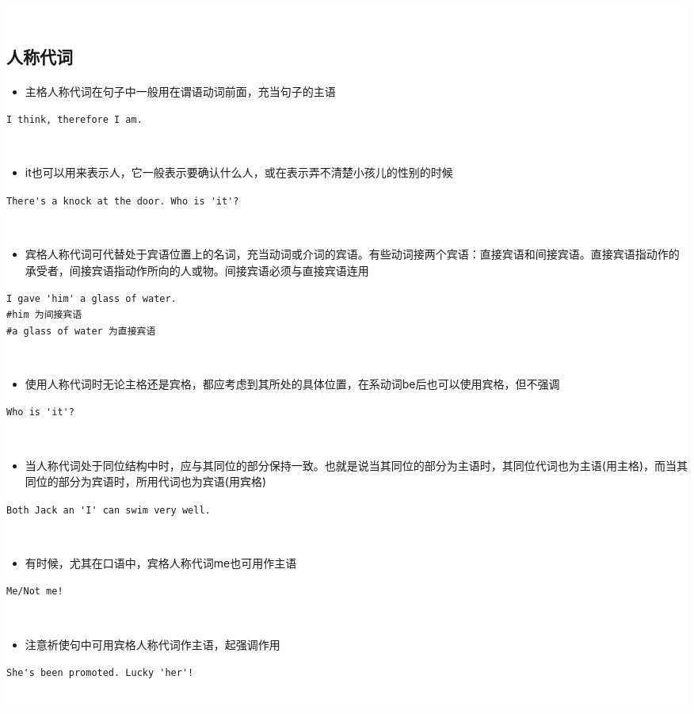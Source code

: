 
<br/>


## 人称代词


- 主格人称代词在句子中一般用在谓语动词前面，充当句子的主语

```
I think, therefore I am.
```

<br>

- it也可以用来表示人，它一般表示要确认什么人，或在表示弄不清楚小孩儿的性别的时候

```
There's a knock at the door. Who is 'it'?
```

<br>

- 宾格人称代词可代替处于宾语位置上的名词，充当动词或介词的宾语。有些动词接两个宾语：直接宾语和间接宾语。直接宾语指动作的承受者，间接宾语指动作所向的人或物。间接宾语必须与直接宾语连用

```
I gave 'him' a glass of water.
#him 为间接宾语
#a glass of water 为直接宾语
```

<br>

- 使用人称代词时无论主格还是宾格，都应考虑到其所处的具体位置，在系动词be后也可以使用宾格，但不强调

```
Who is 'it'?
```

<br>

- 当人称代词处于同位结构中时，应与其同位的部分保持一致。也就是说当其同位的部分为主语时，其同位代词也为主语(用主格)，而当其同位的部分为宾语时，所用代词也为宾语(用宾格)

```
Both Jack an 'I' can swim very well.
```

<br>

- 有时候，尤其在口语中，宾格人称代词me也可用作主语

```
Me/Not me!
```

<br>

- 注意祈使句中可用宾格人称代词作主语，起强调作用

```
She's been promoted. Lucky 'her'!
```

<br>
